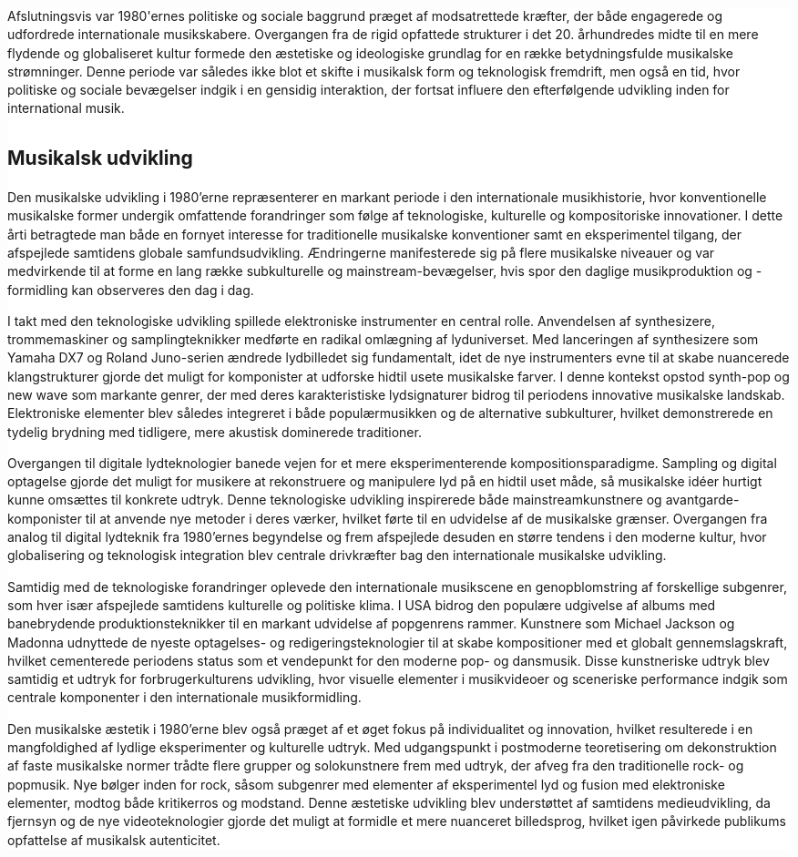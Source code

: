 Afslutningsvis var 1980'ernes politiske og sociale baggrund præget af modsatrettede kræfter, der
både engagerede og udfordrede internationale musikskabere. Overgangen fra de rigid opfattede
strukturer i det 20. århundredes midte til en mere flydende og globaliseret kultur formede den
æstetiske og ideologiske grundlag for en række betydningsfulde musikalske strømninger. Denne periode
var således ikke blot et skifte i musikalsk form og teknologisk fremdrift, men også en tid, hvor
politiske og sociale bevægelser indgik i en gensidig interaktion, der fortsat influere den
efterfølgende udvikling inden for international musik.

## Musikalsk udvikling

Den musikalske udvikling i 1980’erne repræsenterer en markant periode i den internationale
musikhistorie, hvor konventionelle musikalske former undergik omfattende forandringer som følge af
teknologiske, kulturelle og kompositoriske innovationer. I dette årti betragtede man både en fornyet
interesse for traditionelle musikalske konventioner samt en eksperimentel tilgang, der afspejlede
samtidens globale samfundsudvikling. Ændringerne manifesterede sig på flere musikalske niveauer og
var medvirkende til at forme en lang række subkulturelle og mainstream-bevægelser, hvis spor den
daglige musikproduktion og -formidling kan observeres den dag i dag.

I takt med den teknologiske udvikling spillede elektroniske instrumenter en central rolle.
Anvendelsen af synthesizere, trommemaskiner og samplingteknikker medførte en radikal omlægning af
lyduniverset. Med lanceringen af synthesizere som Yamaha DX7 og Roland Juno-serien ændrede
lydbilledet sig fundamentalt, idet de nye instrumenters evne til at skabe nuancerede klangstrukturer
gjorde det muligt for komponister at udforske hidtil usete musikalske farver. I denne kontekst
opstod synth-pop og new wave som markante genrer, der med deres karakteristiske lydsignaturer bidrog
til periodens innovative musikalske landskab. Elektroniske elementer blev således integreret i både
populærmusikken og de alternative subkulturer, hvilket demonstrerede en tydelig brydning med
tidligere, mere akustisk dominerede traditioner.

Overgangen til digitale lydteknologier banede vejen for et mere eksperimenterende
kompositionsparadigme. Sampling og digital optagelse gjorde det muligt for musikere at rekonstruere
og manipulere lyd på en hidtil uset måde, så musikalske idéer hurtigt kunne omsættes til konkrete
udtryk. Denne teknologiske udvikling inspirerede både mainstreamkunstnere og avantgarde-komponister
til at anvende nye metoder i deres værker, hvilket førte til en udvidelse af de musikalske grænser.
Overgangen fra analog til digital lydteknik fra 1980’ernes begyndelse og frem afspejlede desuden en
større tendens i den moderne kultur, hvor globalisering og teknologisk integration blev centrale
drivkræfter bag den internationale musikalske udvikling.

Samtidig med de teknologiske forandringer oplevede den internationale musikscene en genopblomstring
af forskellige subgenrer, som hver især afspejlede samtidens kulturelle og politiske klima. I USA
bidrog den populære udgivelse af albums med banebrydende produktionsteknikker til en markant
udvidelse af popgenrens rammer. Kunstnere som Michael Jackson og Madonna udnyttede de nyeste
optagelses- og redigeringsteknologier til at skabe kompositioner med et globalt gennemslagskraft,
hvilket cementerede periodens status som et vendepunkt for den moderne pop- og dansmusik. Disse
kunstneriske udtryk blev samtidig et udtryk for forbrugerkulturens udvikling, hvor visuelle
elementer i musikvideoer og sceneriske performance indgik som centrale komponenter i den
internationale musikformidling.

Den musikalske æstetik i 1980’erne blev også præget af et øget fokus på individualitet og
innovation, hvilket resulterede i en mangfoldighed af lydlige eksperimenter og kulturelle udtryk.
Med udgangspunkt i postmoderne teoretisering om dekonstruktion af faste musikalske normer trådte
flere grupper og solokunstnere frem med udtryk, der afveg fra den traditionelle rock- og popmusik.
Nye bølger inden for rock, såsom subgenrer med elementer af eksperimentel lyd og fusion med
elektroniske elementer, modtog både kritikerros og modstand. Denne æstetiske udvikling blev
understøttet af samtidens medieudvikling, da fjernsyn og de nye videoteknologier gjorde det muligt
at formidle et mere nuanceret billedsprog, hvilket igen påvirkede publikums opfattelse af musikalsk
autenticitet.
